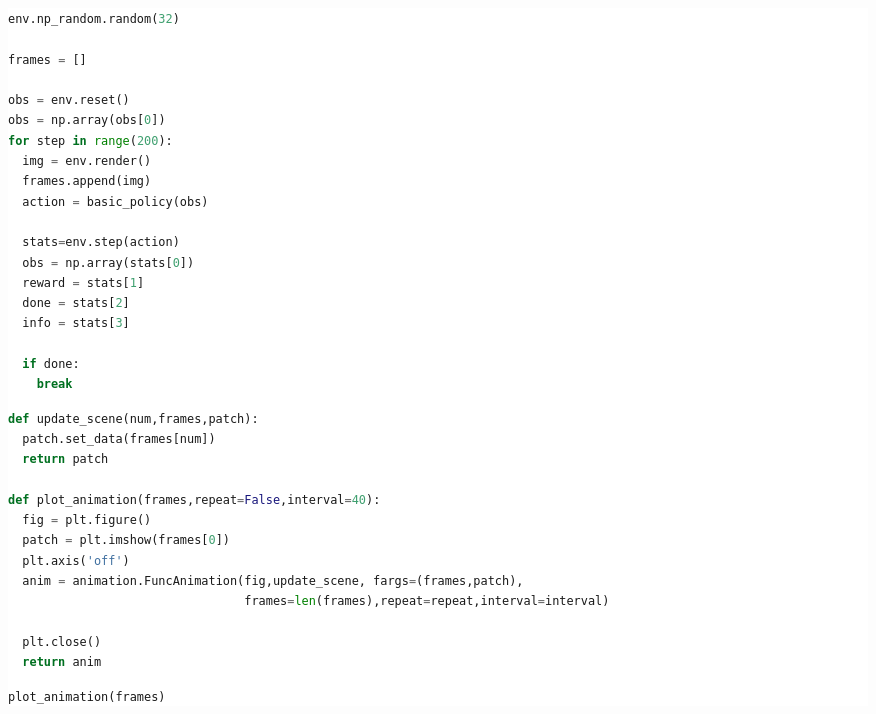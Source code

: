 ```python
env.np_random.random(32)

frames = [] 

obs = env.reset()
obs = np.array(obs[0])
for step in range(200):
  img = env.render()
  frames.append(img)
  action = basic_policy(obs)

  stats=env.step(action)
  obs = np.array(stats[0])
  reward = stats[1]
  done = stats[2]
  info = stats[3]

  if done: 
    break
```




```python
def update_scene(num,frames,patch): 
  patch.set_data(frames[num])
  return patch

def plot_animation(frames,repeat=False,interval=40):
  fig = plt.figure()
  patch = plt.imshow(frames[0])
  plt.axis('off')
  anim = animation.FuncAnimation(fig,update_scene, fargs=(frames,patch),
                                 frames=len(frames),repeat=repeat,interval=interval)
  
  plt.close()
  return anim 
```


```python
plot_animation(frames)
```





<link rel="stylesheet"
href="https://maxcdn.bootstrapcdn.com/font-awesome/4.4.0/
css/font-awesome.min.css">
<script language="javascript">
  function isInternetExplorer() {
    ua = navigator.userAgent;
    /* MSIE used to detect old browsers and Trident used to newer ones*/
    return ua.indexOf("MSIE ") > -1 || ua.indexOf("Trident/") > -1;
  }
